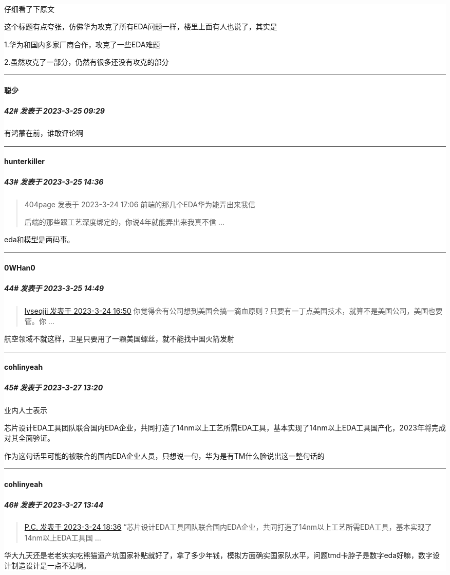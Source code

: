 仔细看了下原文

这个标题有点夸张，仿佛华为攻克了所有EDA问题一样，楼里上面有人也说了，其实是

1.华为和国内多家厂商合作，攻克了一些EDA难题

2.虽然攻克了一部分，仍然有很多还没有攻克的部分

*****

####  聪少  
##### 42#       发表于 2023-3-25 09:29

有鸿蒙在前，谁敢评论啊

*****

####  hunterkiller  
##### 43#       发表于 2023-3-25 14:36

<blockquote>404page 发表于 2023-3-24 17:06
前端的那几个EDA华为能弄出来我信

后端的那些跟工艺深度绑定的，你说4年就能弄出来我真不信 ...</blockquote>
eda和模型是两码事。

*****

####  0WHan0  
##### 44#       发表于 2023-3-25 14:49

<blockquote><a href="httphttps://bbs.saraba1st.com/2b/forum.php?mod=redirect&amp;goto=findpost&amp;pid=60208794&amp;ptid=2125680" target="_blank">lvseqiji 发表于 2023-3-24 16:50</a>
你觉得会有公司想到美国会搞一滴血原则？只要有一丁点美国技术，就算不是美国公司，美国也要管。你 ...</blockquote>
航空领域不就这样，卫星只要用了一颗美国螺丝，就不能找中国火箭发射

*****

####  cohlinyeah  
##### 45#       发表于 2023-3-27 13:20

业内人士表示

芯片设计EDA工具团队联合国内EDA企业，共同打造了14nm以上工艺所需EDA工具，基本实现了14nm以上EDA工具国产化，2023年将完成对其全面验证。

作为这句话里可能的被联合的国内EDA企业人员，只想说一句，华为是有TM什么脸说出这一整句话的

*****

####  cohlinyeah  
##### 46#       发表于 2023-3-27 13:44

<blockquote><a href="httphttps://bbs.saraba1st.com/2b/forum.php?mod=redirect&amp;goto=findpost&amp;pid=60210359&amp;ptid=2125680" target="_blank">P.C. 发表于 2023-3-24 18:36</a>
“芯片设计EDA工具团队联合国内EDA企业，共同打造了14nm以上工艺所需EDA工具，基本实现了14nm以上EDA工具国 ...</blockquote>
华大九天还是老老实实吃熊猫遗产坑国家补贴就好了，拿了多少年钱，模拟方面确实国家队水平，问题tmd卡脖子是数字eda好嘛，数字设计制造设计是一点不沾啊。
